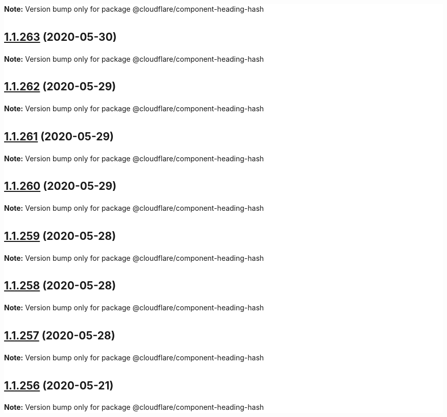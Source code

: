 **Note:** Version bump only for package @cloudflare/component-heading-hash

## [1.1.263](http://stash.cfops.it:7999/fe/stratus/compare/@cloudflare/component-heading-hash@1.1.262...@cloudflare/component-heading-hash@1.1.263) (2020-05-30)

**Note:** Version bump only for package @cloudflare/component-heading-hash

## [1.1.262](http://stash.cfops.it:7999/fe/stratus/compare/@cloudflare/component-heading-hash@1.1.261...@cloudflare/component-heading-hash@1.1.262) (2020-05-29)

**Note:** Version bump only for package @cloudflare/component-heading-hash

## [1.1.261](http://stash.cfops.it:7999/fe/stratus/compare/@cloudflare/component-heading-hash@1.1.260...@cloudflare/component-heading-hash@1.1.261) (2020-05-29)

**Note:** Version bump only for package @cloudflare/component-heading-hash

## [1.1.260](http://stash.cfops.it:7999/fe/stratus/compare/@cloudflare/component-heading-hash@1.1.259...@cloudflare/component-heading-hash@1.1.260) (2020-05-29)

**Note:** Version bump only for package @cloudflare/component-heading-hash

## [1.1.259](http://stash.cfops.it:7999/fe/stratus/compare/@cloudflare/component-heading-hash@1.1.258...@cloudflare/component-heading-hash@1.1.259) (2020-05-28)

**Note:** Version bump only for package @cloudflare/component-heading-hash

## [1.1.258](http://stash.cfops.it:7999/fe/stratus/compare/@cloudflare/component-heading-hash@1.1.257...@cloudflare/component-heading-hash@1.1.258) (2020-05-28)

**Note:** Version bump only for package @cloudflare/component-heading-hash

## [1.1.257](http://stash.cfops.it:7999/fe/stratus/compare/@cloudflare/component-heading-hash@1.1.256...@cloudflare/component-heading-hash@1.1.257) (2020-05-28)

**Note:** Version bump only for package @cloudflare/component-heading-hash

## [1.1.256](http://stash.cfops.it:7999/fe/stratus/compare/@cloudflare/component-heading-hash@1.1.255...@cloudflare/component-heading-hash@1.1.256) (2020-05-21)

**Note:** Version bump only for package @cloudflare/component-heading-hash

